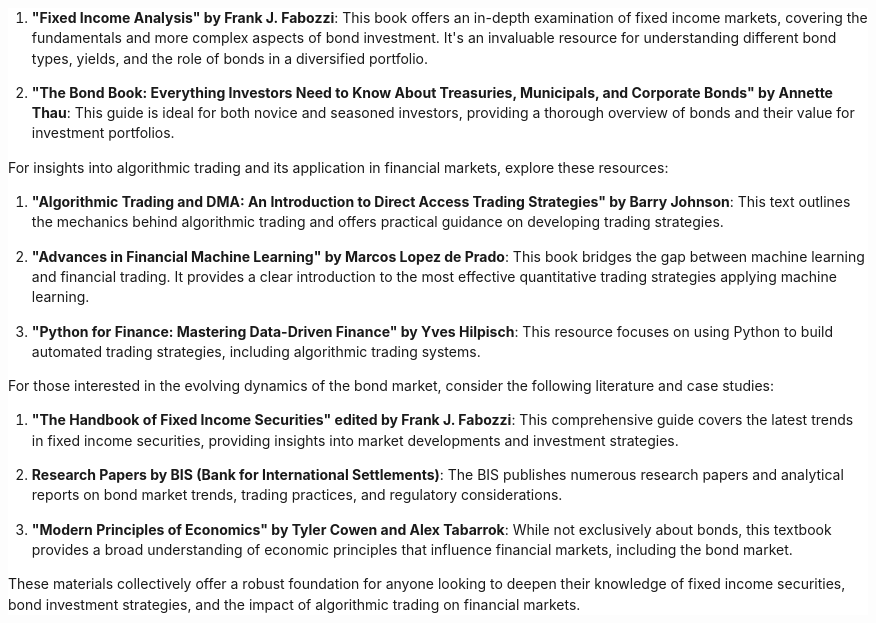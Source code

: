 1. **"Fixed Income Analysis" by Frank J. Fabozzi**: This book offers an in-depth examination of fixed income markets, covering the fundamentals and more complex aspects of bond investment. It's an invaluable resource for understanding different bond types, yields, and the role of bonds in a diversified portfolio.

2. **"The Bond Book: Everything Investors Need to Know About Treasuries, Municipals, and Corporate Bonds" by Annette Thau**: This guide is ideal for both novice and seasoned investors, providing a thorough overview of bonds and their value for investment portfolios.

For insights into algorithmic trading and its application in financial markets, explore these resources:

1. **"Algorithmic Trading and DMA: An Introduction to Direct Access Trading Strategies" by Barry Johnson**: This text outlines the mechanics behind algorithmic trading and offers practical guidance on developing trading strategies.

2. **"Advances in Financial Machine Learning" by Marcos Lopez de Prado**: This book bridges the gap between machine learning and financial trading. It provides a clear introduction to the most effective quantitative trading strategies applying machine learning.

3. **"Python for Finance: Mastering Data-Driven Finance" by Yves Hilpisch**: This resource focuses on using Python to build automated trading strategies, including algorithmic trading systems.

For those interested in the evolving dynamics of the bond market, consider the following literature and case studies:

1. **"The Handbook of Fixed Income Securities" edited by Frank J. Fabozzi**: This comprehensive guide covers the latest trends in fixed income securities, providing insights into market developments and investment strategies.

2. **Research Papers by BIS (Bank for International Settlements)**: The BIS publishes numerous research papers and analytical reports on bond market trends, trading practices, and regulatory considerations.

3. **"Modern Principles of Economics" by Tyler Cowen and Alex Tabarrok**: While not exclusively about bonds, this textbook provides a broad understanding of economic principles that influence financial markets, including the bond market.

These materials collectively offer a robust foundation for anyone looking to deepen their knowledge of fixed income securities, bond investment strategies, and the impact of algorithmic trading on financial markets.
